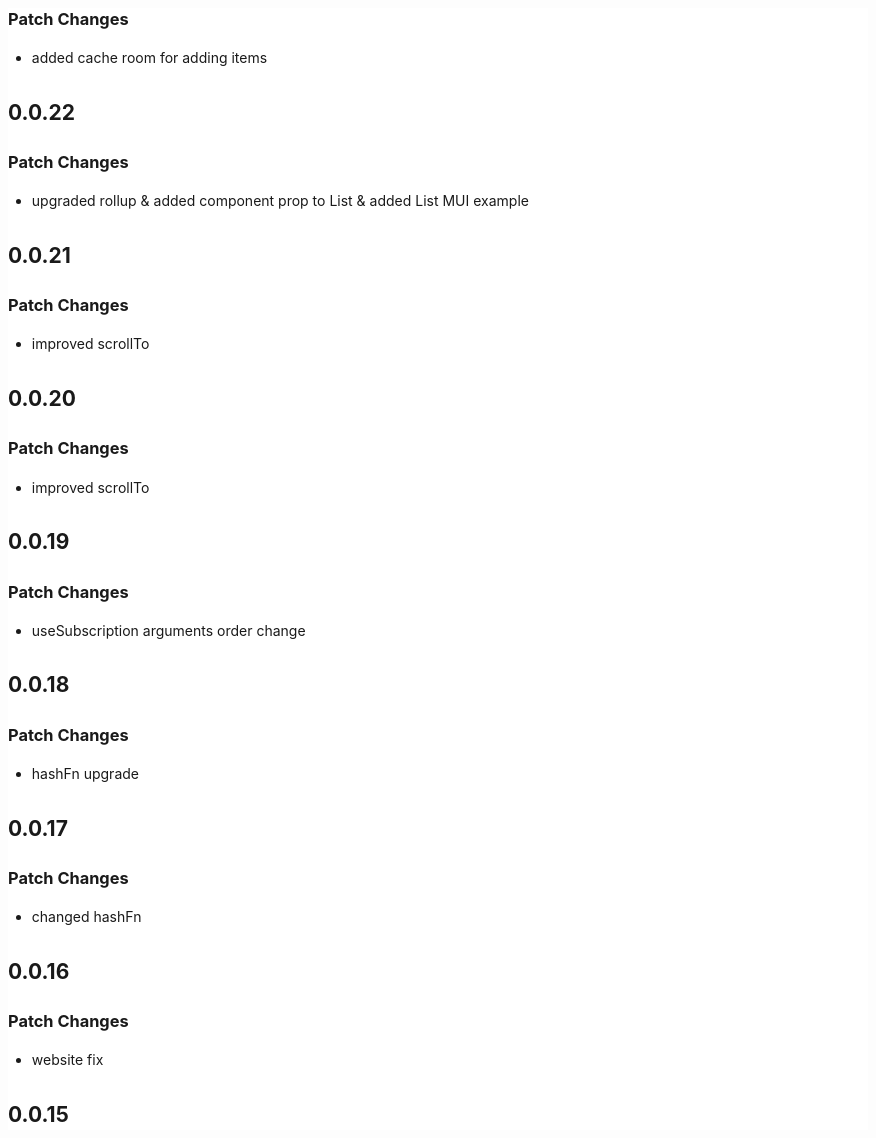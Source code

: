 ### Patch Changes

-   added cache room for adding items

## 0.0.22

### Patch Changes

-   upgraded rollup & added component prop to List & added List MUI example

## 0.0.21

### Patch Changes

-   improved scrollTo

## 0.0.20

### Patch Changes

-   improved scrollTo

## 0.0.19

### Patch Changes

-   useSubscription arguments order change

## 0.0.18

### Patch Changes

-   hashFn upgrade

## 0.0.17

### Patch Changes

-   changed hashFn

## 0.0.16

### Patch Changes

-   website fix

## 0.0.15
